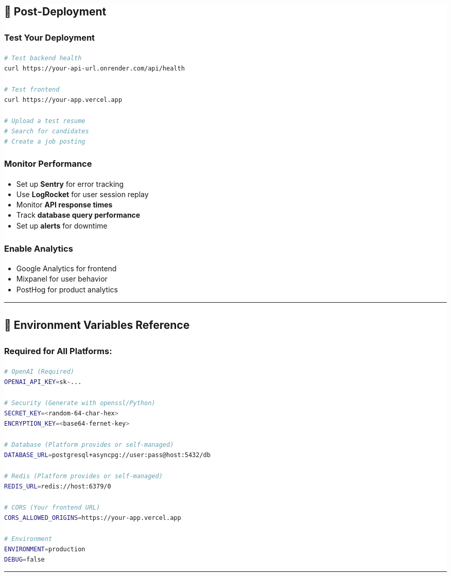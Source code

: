 
## 🔧 Post-Deployment

### Test Your Deployment

```bash
# Test backend health
curl https://your-api-url.onrender.com/api/health

# Test frontend
curl https://your-app.vercel.app

# Upload a test resume
# Search for candidates
# Create a job posting
```

### Monitor Performance

- Set up **Sentry** for error tracking
- Use **LogRocket** for user session replay
- Monitor **API response times**
- Track **database query performance**
- Set up **alerts** for downtime

### Enable Analytics

- Google Analytics for frontend
- Mixpanel for user behavior
- PostHog for product analytics

---

## 📝 Environment Variables Reference

### Required for All Platforms:

```bash
# OpenAI (Required)
OPENAI_API_KEY=sk-...

# Security (Generate with openssl/Python)
SECRET_KEY=<random-64-char-hex>
ENCRYPTION_KEY=<base64-fernet-key>

# Database (Platform provides or self-managed)
DATABASE_URL=postgresql+asyncpg://user:pass@host:5432/db

# Redis (Platform provides or self-managed)
REDIS_URL=redis://host:6379/0

# CORS (Your frontend URL)
CORS_ALLOWED_ORIGINS=https://your-app.vercel.app

# Environment
ENVIRONMENT=production
DEBUG=false
```

---